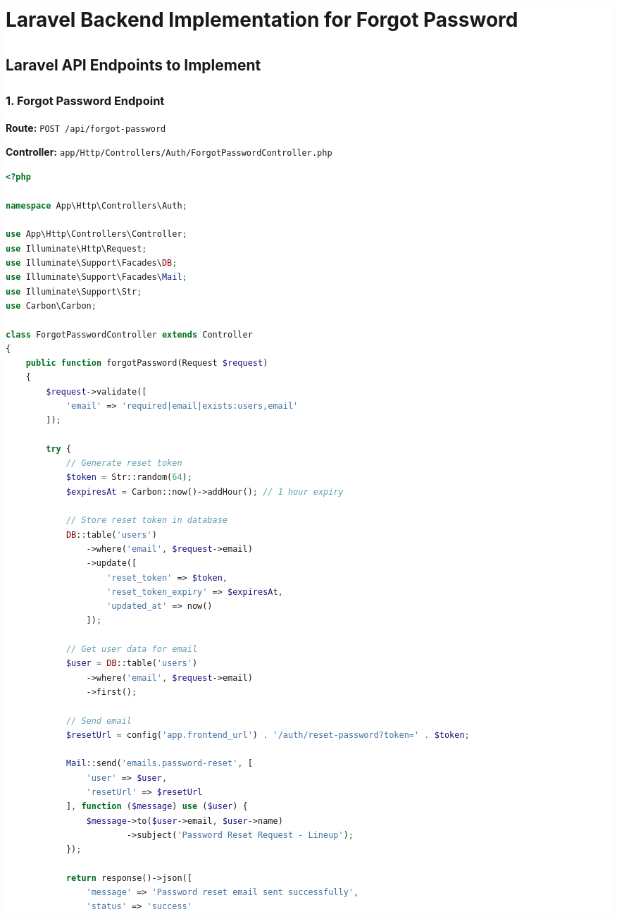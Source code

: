 # Laravel Backend Implementation for Forgot Password

## Laravel API Endpoints to Implement

### 1. Forgot Password Endpoint
**Route:** `POST /api/forgot-password`

**Controller:** `app/Http/Controllers/Auth/ForgotPasswordController.php`

```php
<?php

namespace App\Http\Controllers\Auth;

use App\Http\Controllers\Controller;
use Illuminate\Http\Request;
use Illuminate\Support\Facades\DB;
use Illuminate\Support\Facades\Mail;
use Illuminate\Support\Str;
use Carbon\Carbon;

class ForgotPasswordController extends Controller
{
    public function forgotPassword(Request $request)
    {
        $request->validate([
            'email' => 'required|email|exists:users,email'
        ]);

        try {
            // Generate reset token
            $token = Str::random(64);
            $expiresAt = Carbon::now()->addHour(); // 1 hour expiry

            // Store reset token in database
            DB::table('users')
                ->where('email', $request->email)
                ->update([
                    'reset_token' => $token,
                    'reset_token_expiry' => $expiresAt,
                    'updated_at' => now()
                ]);

            // Get user data for email
            $user = DB::table('users')
                ->where('email', $request->email)
                ->first();

            // Send email
            $resetUrl = config('app.frontend_url') . '/auth/reset-password?token=' . $token;
            
            Mail::send('emails.password-reset', [
                'user' => $user,
                'resetUrl' => $resetUrl
            ], function ($message) use ($user) {
                $message->to($user->email, $user->name)
                        ->subject('Password Reset Request - Lineup');
            });

            return response()->json([
                'message' => 'Password reset email sent successfully',
                'status' => 'success'
```